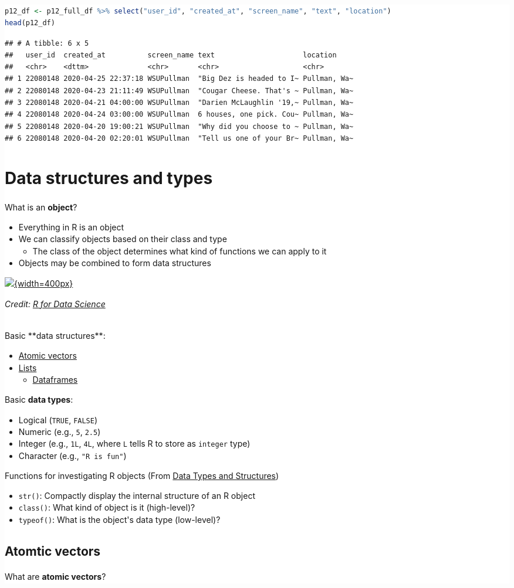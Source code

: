 ```r
p12_df <- p12_full_df %>% select("user_id", "created_at", "screen_name", "text", "location")
head(p12_df)
```

```
## # A tibble: 6 x 5
##   user_id  created_at          screen_name text                     location    
##   <chr>    <dttm>              <chr>       <chr>                    <chr>       
## 1 22080148 2020-04-25 22:37:18 WSUPullman  "Big Dez is headed to I~ Pullman, Wa~
## 2 22080148 2020-04-23 21:11:49 WSUPullman  "Cougar Cheese. That's ~ Pullman, Wa~
## 3 22080148 2020-04-21 04:00:00 WSUPullman  "Darien McLaughlin '19,~ Pullman, Wa~
## 4 22080148 2020-04-24 03:00:00 WSUPullman  6 houses, one pick. Cou~ Pullman, Wa~
## 5 22080148 2020-04-20 19:00:21 WSUPullman  "Why did you choose to ~ Pullman, Wa~
## 6 22080148 2020-04-20 02:20:01 WSUPullman  "Tell us one of your Br~ Pullman, Wa~
```


# Data structures and types

What is an **object**?

- Everything in R is an object
- We can classify objects based on their class and type
  - The class of the object determines what kind of functions we can apply to it
- Objects may be combined to form data structures

[![](https://d33wubrfki0l68.cloudfront.net/1d1b4e1cf0dc5f6e80f621b0225354b0addb9578/6ee1c/diagrams/data-structures-overview.png){width=400px}](https://r4ds.had.co.nz/vectors.html)

*Credit: [R for Data Science](https://r4ds.had.co.nz/vectors.html)*

<br>
Basic **data structures**:

- [Atomic vectors](#atomtic-vectors)
- [Lists](#lists)
  - [Dataframes](#dataframes)
  
Basic **data types**:

- Logical (`TRUE`, `FALSE`)
- Numeric (e.g., `5`, `2.5`)
- Integer (e.g., `1L`, `4L`, where `L` tells R to store as `integer` type)
- Character (e.g., `"R is fun"`)

Functions for investigating R objects (From [Data Types and Structures](https://swcarpentry.github.io/r-novice-inflammation/13-supp-data-structures/))

- `str()`: Compactly display the internal structure of an R object
- `class()`: What kind of object is it (high-level)?
- `typeof()`: What is the object's data type (low-level)?

## Atomtic vectors

What are **atomic vectors**?
